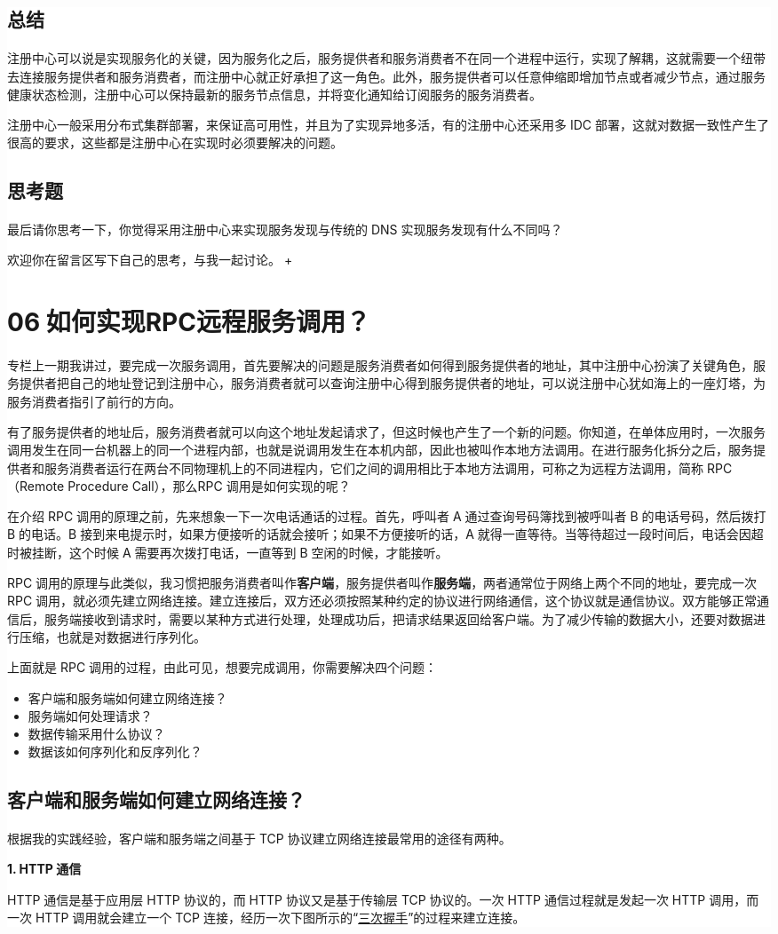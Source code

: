 <h2 id="总结-4">总结</h2>

<p>注册中心可以说是实现服务化的关键，因为服务化之后，服务提供者和服务消费者不在同一个进程中运行，实现了解耦，这就需要一个纽带去连接服务提供者和服务消费者，而注册中心就正好承担了这一角色。此外，服务提供者可以任意伸缩即增加节点或者减少节点，通过服务健康状态检测，注册中心可以保持最新的服务节点信息，并将变化通知给订阅服务的服务消费者。</p>

<p>注册中心一般采用分布式集群部署，来保证高可用性，并且为了实现异地多活，有的注册中心还采用多 IDC 部署，这就对数据一致性产生了很高的要求，这些都是注册中心在实现时必须要解决的问题。</p>

<h2 id="思考题-4">思考题</h2>

<p>最后请你思考一下，你觉得采用注册中心来实现服务发现与传统的 DNS 实现服务发现有什么不同吗？</p>

<p>欢迎你在留言区写下自己的思考，与我一起讨论。 +</p>

<h1 id="06-如何实现rpc远程服务调用">06 如何实现RPC远程服务调用？</h1>

<p>专栏上一期我讲过，要完成一次服务调用，首先要解决的问题是服务消费者如何得到服务提供者的地址，其中注册中心扮演了关键角色，服务提供者把自己的地址登记到注册中心，服务消费者就可以查询注册中心得到服务提供者的地址，可以说注册中心犹如海上的一座灯塔，为服务消费者指引了前行的方向。</p>

<p>有了服务提供者的地址后，服务消费者就可以向这个地址发起请求了，但这时候也产生了一个新的问题。你知道，在单体应用时，一次服务调用发生在同一台机器上的同一个进程内部，也就是说调用发生在本机内部，因此也被叫作本地方法调用。在进行服务化拆分之后，服务提供者和服务消费者运行在两台不同物理机上的不同进程内，它们之间的调用相比于本地方法调用，可称之为远程方法调用，简称 RPC（Remote Procedure Call），那么RPC 调用是如何实现的呢？</p>

<p>在介绍 RPC 调用的原理之前，先来想象一下一次电话通话的过程。首先，呼叫者 A 通过查询号码簿找到被呼叫者 B 的电话号码，然后拨打 B 的电话。B 接到来电提示时，如果方便接听的话就会接听；如果不方便接听的话，A 就得一直等待。当等待超过一段时间后，电话会因超时被挂断，这个时候 A 需要再次拨打电话，一直等到 B 空闲的时候，才能接听。</p>

<p>RPC 调用的原理与此类似，我习惯把服务消费者叫作<strong>客户端</strong>，服务提供者叫作<strong>服务端</strong>，两者通常位于网络上两个不同的地址，要完成一次 RPC 调用，就必须先建立网络连接。建立连接后，双方还必须按照某种约定的协议进行网络通信，这个协议就是通信协议。双方能够正常通信后，服务端接收到请求时，需要以某种方式进行处理，处理成功后，把请求结果返回给客户端。为了减少传输的数据大小，还要对数据进行压缩，也就是对数据进行序列化。</p>

<p>上面就是 RPC 调用的过程，由此可见，想要完成调用，你需要解决四个问题：</p>

<ul>
<li>客户端和服务端如何建立网络连接？</li>
<li>服务端如何处理请求？</li>
<li>数据传输采用什么协议？</li>
<li>数据该如何序列化和反序列化？</li>
</ul>

<h2 id="客户端和服务端如何建立网络连接">客户端和服务端如何建立网络连接？</h2>

<p>根据我的实践经验，客户端和服务端之间基于 TCP 协议建立网络连接最常用的途径有两种。</p>

<p><strong>1. HTTP 通信</strong></p>

<p>HTTP 通信是基于应用层 HTTP 协议的，而 HTTP 协议又是基于传输层 TCP 协议的。一次 HTTP 通信过程就是发起一次 HTTP 调用，而一次 HTTP 调用就会建立一个 TCP 连接，经历一次下图所示的“<a href="http://condor.depaul.edu/jkristof/technotes/tcp.html" target="_blank">三次握手</a>”的过程来建立连接。</p>
